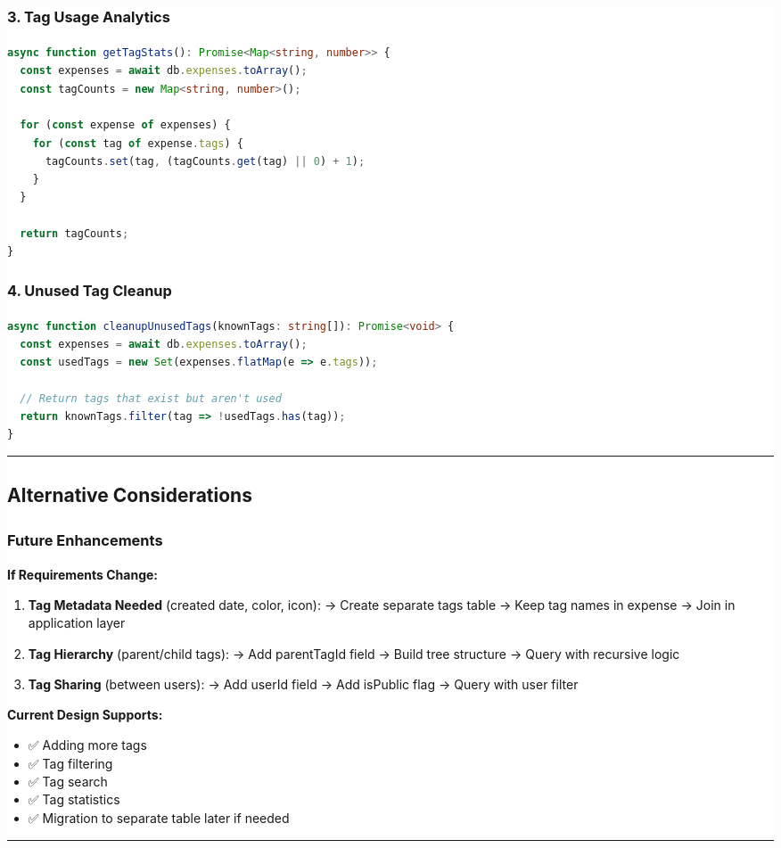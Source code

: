 ### 3. Tag Usage Analytics
```typescript
async function getTagStats(): Promise<Map<string, number>> {
  const expenses = await db.expenses.toArray();
  const tagCounts = new Map<string, number>();

  for (const expense of expenses) {
    for (const tag of expense.tags) {
      tagCounts.set(tag, (tagCounts.get(tag) || 0) + 1);
    }
  }

  return tagCounts;
}
```

### 4. Unused Tag Cleanup
```typescript
async function cleanupUnusedTags(knownTags: string[]): Promise<void> {
  const expenses = await db.expenses.toArray();
  const usedTags = new Set(expenses.flatMap(e => e.tags));

  // Return tags that exist but aren't used
  return knownTags.filter(tag => !usedTags.has(tag));
}
```

---

## Alternative Considerations

### Future Enhancements

**If Requirements Change:**

1. **Tag Metadata Needed** (created date, color, icon):
   → Create separate tags table
   → Keep tag names in expense
   → Join in application layer

2. **Tag Hierarchy** (parent/child tags):
   → Add parentTagId field
   → Build tree structure
   → Query with recursive logic

3. **Tag Sharing** (between users):
   → Add userId field
   → Add isPublic flag
   → Query with user filter

**Current Design Supports:**
- ✅ Adding more tags
- ✅ Tag filtering
- ✅ Tag search
- ✅ Tag statistics
- ✅ Migration to separate table later if needed

---